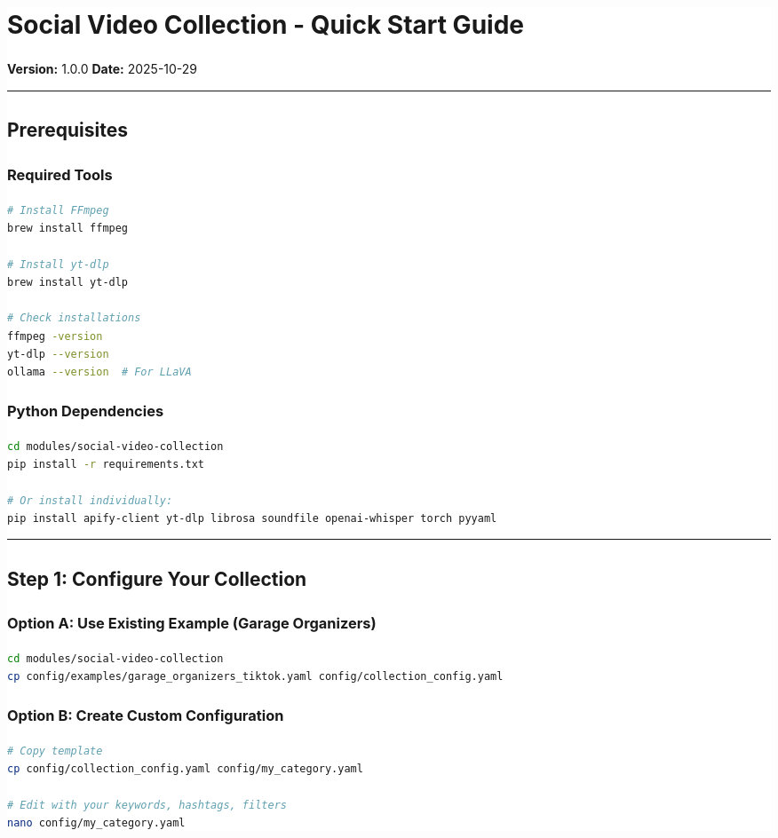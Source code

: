 # Social Video Collection - Quick Start Guide

**Version:** 1.0.0
**Date:** 2025-10-29

---

## Prerequisites

### Required Tools
```bash
# Install FFmpeg
brew install ffmpeg

# Install yt-dlp
brew install yt-dlp

# Check installations
ffmpeg -version
yt-dlp --version
ollama --version  # For LLaVA
```

### Python Dependencies
```bash
cd modules/social-video-collection
pip install -r requirements.txt

# Or install individually:
pip install apify-client yt-dlp librosa soundfile openai-whisper torch pyyaml
```

---

## Step 1: Configure Your Collection

### Option A: Use Existing Example (Garage Organizers)
```bash
cd modules/social-video-collection
cp config/examples/garage_organizers_tiktok.yaml config/collection_config.yaml
```

### Option B: Create Custom Configuration
```bash
# Copy template
cp config/collection_config.yaml config/my_category.yaml

# Edit with your keywords, hashtags, filters
nano config/my_category.yaml
```
